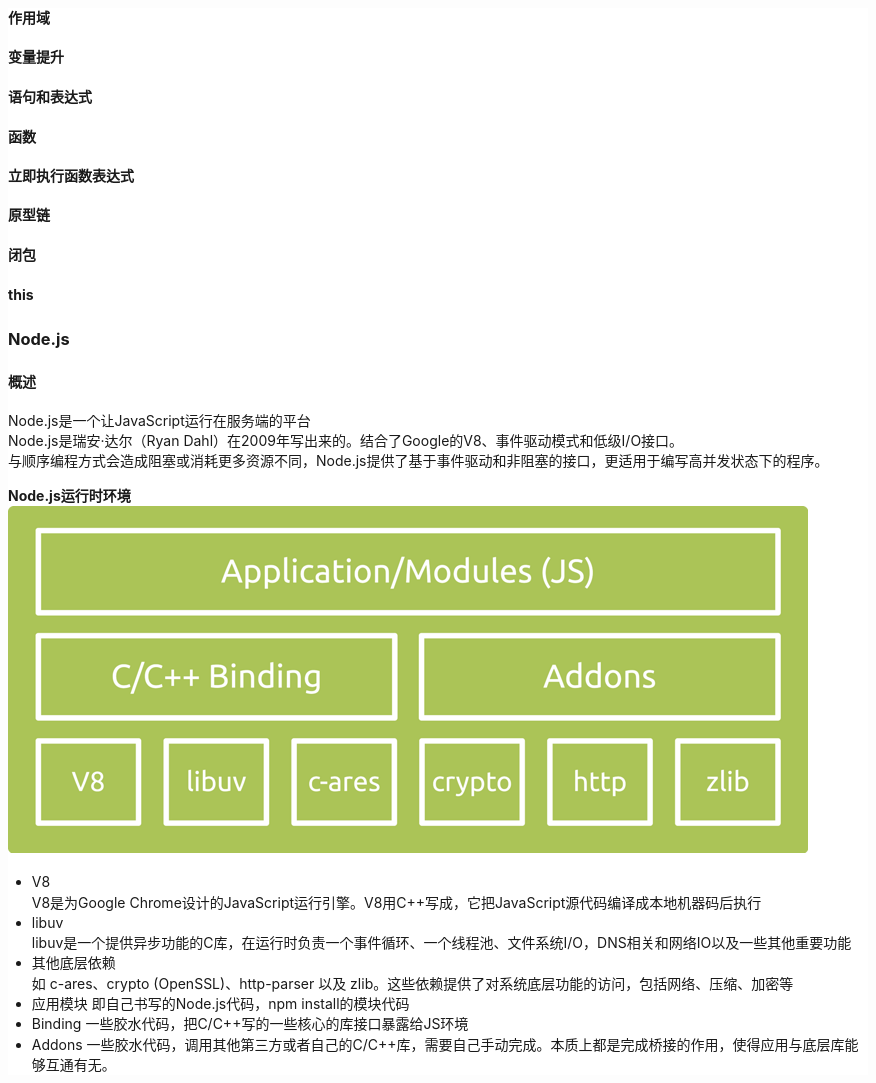 #### 作用域

**变量提升**  


#### 语句和表达式
#### 函数

**立即执行函数表达式**  

#### 原型链
#### 闭包
#### this

### Node.js

#### 概述
Node.js是一个让JavaScript运行在服务端的平台  
Node.js是瑞安·达尔（Ryan Dahl）在2009年写出来的。结合了Google的V8、事件驱动模式和低级I/O接口。  
与顺序编程方式会造成阻塞或消耗更多资源不同，Node.js提供了基于事件驱动和非阻塞的接口，更适用于编写高并发状态下的程序。  

**Node.js运行时环境**  
![Node.js运行时环境](./mdfiles/Node-application.png)

* V8  
V8是为Google Chrome设计的JavaScript运行引擎。V8用C++写成，它把JavaScript源代码编译成本地机器码后执行
* libuv  
libuv是一个提供异步功能的C库，在运行时负责一个事件循环、一个线程池、文件系统I/O，DNS相关和网络IO以及一些其他重要功能
* 其他底层依赖  
如 c-ares、crypto (OpenSSL)、http-parser 以及 zlib。这些依赖提供了对系统底层功能的访问，包括网络、压缩、加密等  
* 应用模块
即自己书写的Node.js代码，npm install的模块代码
* Binding
一些胶水代码，把C/C++写的一些核心的库接口暴露给JS环境
* Addons
一些胶水代码，调用其他第三方或者自己的C/C++库，需要自己手动完成。本质上都是完成桥接的作用，使得应用与底层库能够互通有无。

